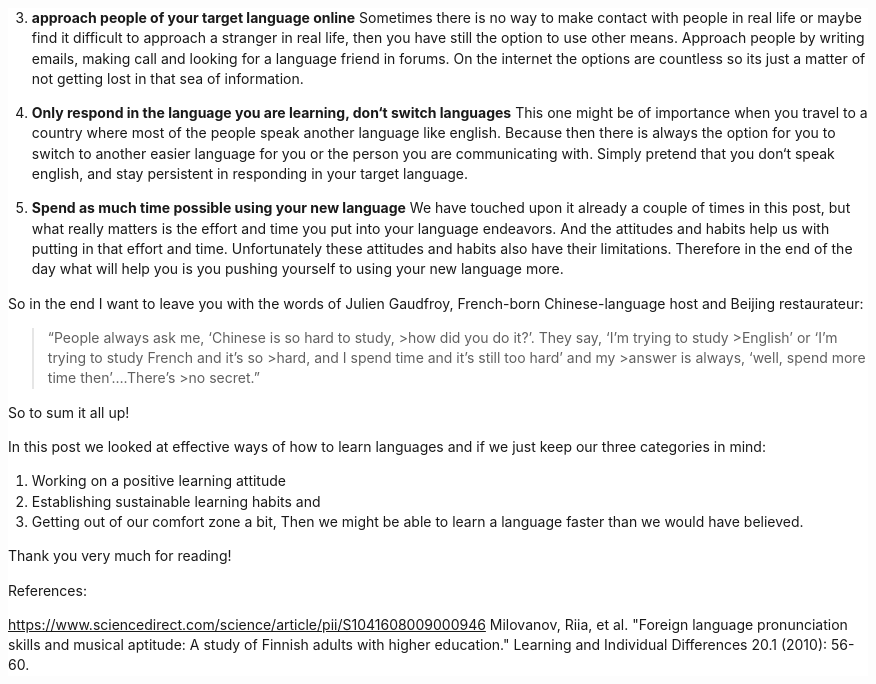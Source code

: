3. **approach people of your target language online**
Sometimes there is no way to make contact with people in real life or maybe find it difficult to approach a stranger in real life, then you have still the option to use other means. Approach people by writing emails, making call and looking for a language friend in forums. On the internet the options are countless so its just a matter of not getting lost in that sea of information.

4. **Only respond in the language you are learning, don‘t switch languages**
This one might be of importance when you travel to a country where most of the people speak another language like english. Because then there is always the option for you to switch to another easier language for you or the person you are communicating with. Simply pretend that you don‘t speak english, and stay persistent in responding in your target language.

5. **Spend as much time possible using your new language**
We have touched upon it already a couple of times in this post, but what really matters is the effort and time you put into your language endeavors. And the attitudes and habits help us with putting in that effort and time. Unfortunately these attitudes and habits also have their limitations. Therefore in the end of the day what will help you is you pushing yourself to using your new language more.

So in the end I want to leave you with the words of Julien Gaudfroy, French-born Chinese-language host and Beijing restaurateur:
>“People always ask me, ‘Chinese is so hard to study, >how did you do it?’. They say, ‘I’m trying to study >English’ or ‘I’m trying to study French and it’s so >hard, and I spend time and it’s still too hard’ and my >answer is always, ‘well, spend more time then’….There’s >no secret.”




So to sum it all up!

In this post we looked at effective ways of how to learn languages and if we just keep our three categories in mind:
1. Working on a positive learning attitude
2. Establishing sustainable learning habits and
3. Getting out of our comfort zone a bit,
Then we might be able to learn a language faster than we would have believed.


Thank you very much for reading!







References:

https://www.sciencedirect.com/science/article/pii/S1041608009000946
Milovanov, Riia, et al. "Foreign language pronunciation skills and musical aptitude: A study of Finnish adults with higher education." Learning and Individual Differences 20.1 (2010): 56-60.
